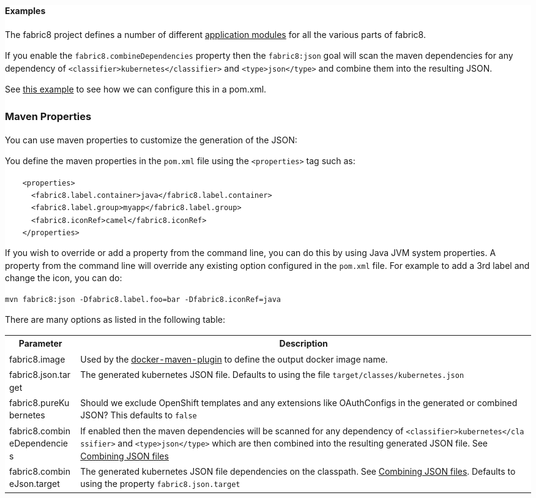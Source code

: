 #### Examples

The fabric8 project defines a number of different [application modules](https://github.com/fabric8io/quickstarts/tree/master/app-groups) for all the various parts of fabric8.

If you enable the `fabric8.combineDependencies` property then the `fabric8:json` goal will scan the maven dependencies for any dependency of `<classifier>kubernetes</classifier>` and `<type>json</type>` and combine them into the resulting JSON. 

See [this example](https://github.com/fabric8io/quickstarts/blob/master/app-groups/base/pom.xml#L35) to see how we can configure this in a pom.xml.

### Maven Properties

You can use maven properties to customize the generation of the JSON:

You define the maven properties in the `pom.xml` file using the `<properties>` tag such as:

```
    <properties>
      <fabric8.label.container>java</fabric8.label.container>
      <fabric8.label.group>myapp</fabric8.label.group>
      <fabric8.iconRef>camel</fabric8.iconRef>
    </properties>
```

If you wish to override or add a property from the command line, you can do this by using Java JVM system properties. A property from the command line will override any existing option configured in the `pom.xml` file. For example to add a 3rd label and change the icon, you can do:

    mvn fabric8:json -Dfabric8.label.foo=bar -Dfabric8.iconRef=java
  
There are many options as listed in the following table:
  
<table class="table table-striped">
<tr>
<th>Parameter</th>
<th>Description</th>
</tr>
<tr>
<td>fabric8.image</td>
<td>Used by the <a href="https://github.com/rhuss/docker-maven-plugin/blob/master/README.md">docker-maven-plugin</a> to define the output docker image name.</td>
</tr>
<tr>
<td>fabric8.json.target</td>
<td>The generated kubernetes JSON file. Defaults to using the file <code>target/classes/kubernetes.json</code></td>
</tr>
<tr>
<td>fabric8.pureKubernetes</td>
<td>Should we exclude OpenShift templates and any extensions like OAuthConfigs in the generated or combined JSON? This defaults to <code>false</code></td>
</tr>
<tr>
<td>fabric8.combineDependencies</td>
<td>If enabled then the maven dependencies will be scanned for any dependency of <code>&lt;classifier&gt;kubernetes&lt;/classifier&gt;</code> and <code>&lt;type&gt;json&lt;/type&gt;</code> which are then combined into the resulting generated JSON file. See <a href="#combining-json-files">Combining JSON files</a></td>
</tr>
<tr>
<td>fabric8.combineJson.target</td>
<td>The generated kubernetes JSON file dependencies on the classpath. See <a href="#combining-json-files">Combining JSON files</a>. Defaults to using the property <code>fabric8.json.target</code></td>
</tr>
<tr>